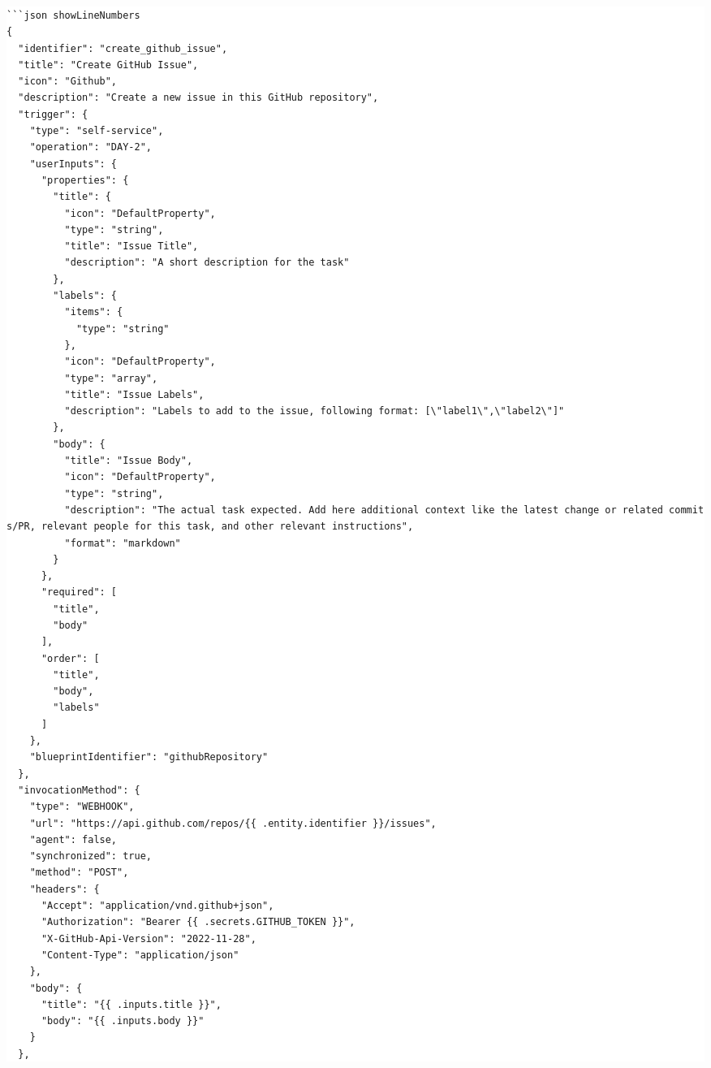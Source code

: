     ```json showLineNumbers
    {
      "identifier": "create_github_issue",
      "title": "Create GitHub Issue",
      "icon": "Github",
      "description": "Create a new issue in this GitHub repository",
      "trigger": {
        "type": "self-service",
        "operation": "DAY-2",
        "userInputs": {
          "properties": {
            "title": {
              "icon": "DefaultProperty",
              "type": "string",
              "title": "Issue Title",
              "description": "A short description for the task"
            },
            "labels": {
              "items": {
                "type": "string"
              },
              "icon": "DefaultProperty",
              "type": "array",
              "title": "Issue Labels",
              "description": "Labels to add to the issue, following format: [\"label1\",\"label2\"]"
            },
            "body": {
              "title": "Issue Body",
              "icon": "DefaultProperty",
              "type": "string",
              "description": "The actual task expected. Add here additional context like the latest change or related commits/PR, relevant people for this task, and other relevant instructions",
              "format": "markdown"
            }
          },
          "required": [
            "title",
            "body"
          ],
          "order": [
            "title",
            "body",
            "labels"
          ]
        },
        "blueprintIdentifier": "githubRepository"
      },
      "invocationMethod": {
        "type": "WEBHOOK",
        "url": "https://api.github.com/repos/{{ .entity.identifier }}/issues",
        "agent": false,
        "synchronized": true,
        "method": "POST",
        "headers": {
          "Accept": "application/vnd.github+json",
          "Authorization": "Bearer {{ .secrets.GITHUB_TOKEN }}",
          "X-GitHub-Api-Version": "2022-11-28",
          "Content-Type": "application/json"
        },
        "body": {
          "title": "{{ .inputs.title }}",
          "body": "{{ .inputs.body }}"
        }
      },